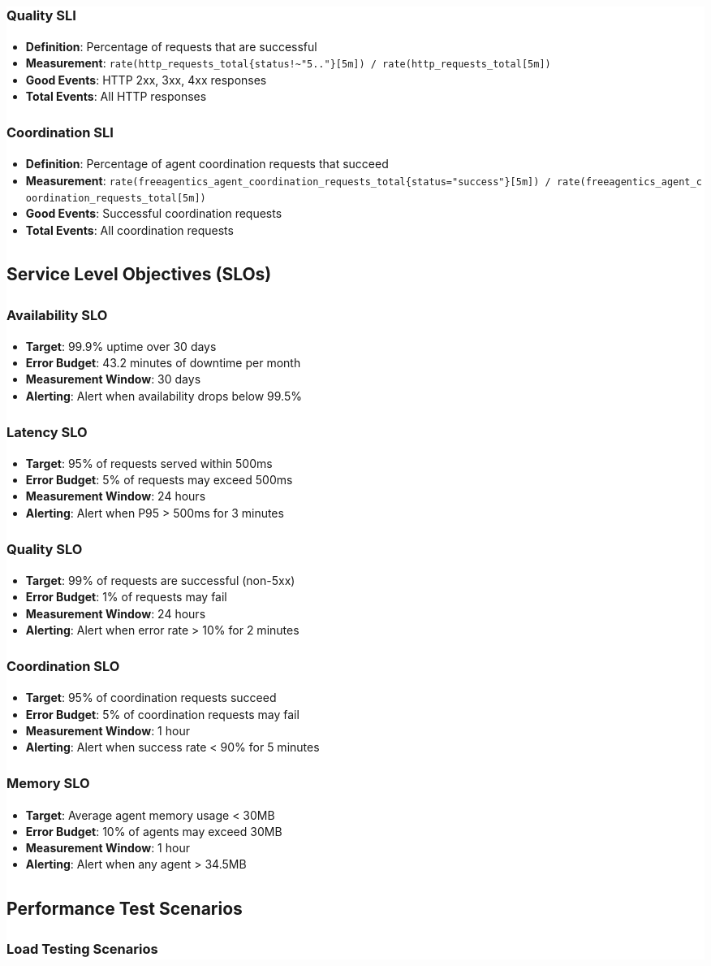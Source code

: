### Quality SLI
- **Definition**: Percentage of requests that are successful
- **Measurement**: `rate(http_requests_total{status!~"5.."}[5m]) / rate(http_requests_total[5m])`
- **Good Events**: HTTP 2xx, 3xx, 4xx responses
- **Total Events**: All HTTP responses

### Coordination SLI
- **Definition**: Percentage of agent coordination requests that succeed
- **Measurement**: `rate(freeagentics_agent_coordination_requests_total{status="success"}[5m]) / rate(freeagentics_agent_coordination_requests_total[5m])`
- **Good Events**: Successful coordination requests
- **Total Events**: All coordination requests

## Service Level Objectives (SLOs)

### Availability SLO
- **Target**: 99.9% uptime over 30 days
- **Error Budget**: 43.2 minutes of downtime per month
- **Measurement Window**: 30 days
- **Alerting**: Alert when availability drops below 99.5%

### Latency SLO
- **Target**: 95% of requests served within 500ms
- **Error Budget**: 5% of requests may exceed 500ms
- **Measurement Window**: 24 hours
- **Alerting**: Alert when P95 > 500ms for 3 minutes

### Quality SLO
- **Target**: 99% of requests are successful (non-5xx)
- **Error Budget**: 1% of requests may fail
- **Measurement Window**: 24 hours
- **Alerting**: Alert when error rate > 10% for 2 minutes

### Coordination SLO
- **Target**: 95% of coordination requests succeed
- **Error Budget**: 5% of coordination requests may fail
- **Measurement Window**: 1 hour
- **Alerting**: Alert when success rate < 90% for 5 minutes

### Memory SLO
- **Target**: Average agent memory usage < 30MB
- **Error Budget**: 10% of agents may exceed 30MB
- **Measurement Window**: 1 hour
- **Alerting**: Alert when any agent > 34.5MB

## Performance Test Scenarios

### Load Testing Scenarios
